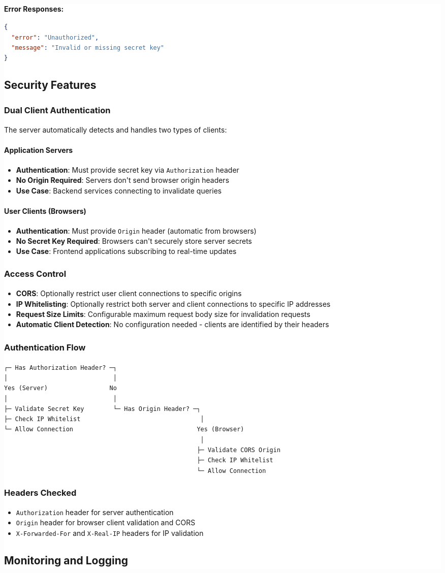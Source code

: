 **Error Responses:**
```json
{
  "error": "Unauthorized",
  "message": "Invalid or missing secret key"
}
```

## Security Features

### Dual Client Authentication
The server automatically detects and handles two types of clients:

#### **Application Servers**
- **Authentication**: Must provide secret key via `Authorization` header
- **No Origin Required**: Servers don't send browser origin headers
- **Use Case**: Backend services connecting to invalidate queries

#### **User Clients (Browsers)**
- **Authentication**: Must provide `Origin` header (automatic from browsers)
- **No Secret Key Required**: Browsers can't securely store server secrets
- **Use Case**: Frontend applications subscribing to real-time updates

### Access Control
- **CORS**: Optionally restrict user client connections to specific origins
- **IP Whitelisting**: Optionally restrict both server and client connections to specific IP addresses
- **Request Size Limits**: Configurable maximum request body size for invalidation requests
- **Automatic Client Detection**: No configuration needed - clients are identified by their headers

### Authentication Flow
```
┌─ Has Authorization Header? ─┐
│                             │
Yes (Server)                 No
│                             │
├─ Validate Secret Key        └─ Has Origin Header? ─┐
├─ Check IP Whitelist                                 │
└─ Allow Connection                                  Yes (Browser)
                                                      │
                                                     ├─ Validate CORS Origin
                                                     ├─ Check IP Whitelist  
                                                     └─ Allow Connection
```

### Headers Checked
- `Authorization` header for server authentication
- `Origin` header for browser client validation and CORS
- `X-Forwarded-For` and `X-Real-IP` headers for IP validation

## Monitoring and Logging
